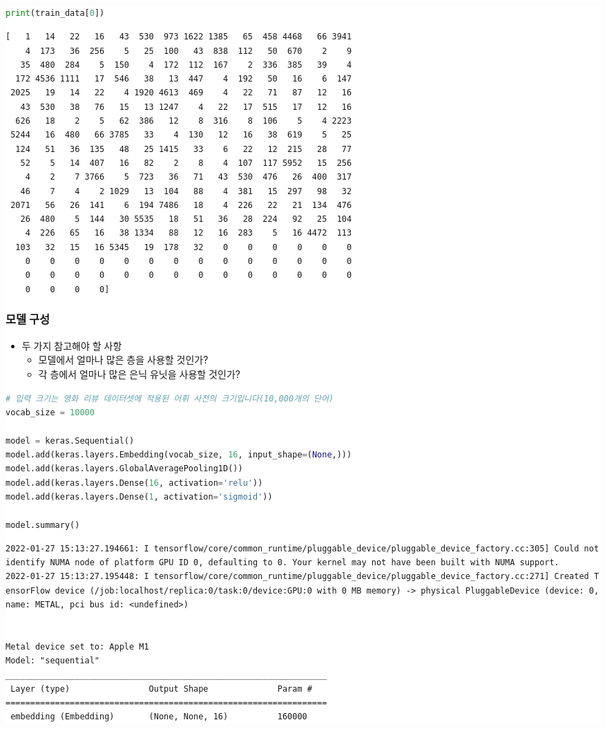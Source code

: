 


```python
print(train_data[0])
```

    [   1   14   22   16   43  530  973 1622 1385   65  458 4468   66 3941
        4  173   36  256    5   25  100   43  838  112   50  670    2    9
       35  480  284    5  150    4  172  112  167    2  336  385   39    4
      172 4536 1111   17  546   38   13  447    4  192   50   16    6  147
     2025   19   14   22    4 1920 4613  469    4   22   71   87   12   16
       43  530   38   76   15   13 1247    4   22   17  515   17   12   16
      626   18    2    5   62  386   12    8  316    8  106    5    4 2223
     5244   16  480   66 3785   33    4  130   12   16   38  619    5   25
      124   51   36  135   48   25 1415   33    6   22   12  215   28   77
       52    5   14  407   16   82    2    8    4  107  117 5952   15  256
        4    2    7 3766    5  723   36   71   43  530  476   26  400  317
       46    7    4    2 1029   13  104   88    4  381   15  297   98   32
     2071   56   26  141    6  194 7486   18    4  226   22   21  134  476
       26  480    5  144   30 5535   18   51   36   28  224   92   25  104
        4  226   65   16   38 1334   88   12   16  283    5   16 4472  113
      103   32   15   16 5345   19  178   32    0    0    0    0    0    0
        0    0    0    0    0    0    0    0    0    0    0    0    0    0
        0    0    0    0    0    0    0    0    0    0    0    0    0    0
        0    0    0    0]


### 모델 구성

- 두 가지 참고해야 할 사항
    - 모델에서 얼마나 많은 층을 사용할 것인가?
    - 각 층에서 얼마나 많은 은닉 유닛을 사용할 것인가?


```python
# 입력 크기는 영화 리뷰 데이터셋에 적용된 어휘 사전의 크기입니다(10,000개의 단어)
vocab_size = 10000

model = keras.Sequential()
model.add(keras.layers.Embedding(vocab_size, 16, input_shape=(None,)))
model.add(keras.layers.GlobalAveragePooling1D())
model.add(keras.layers.Dense(16, activation='relu'))
model.add(keras.layers.Dense(1, activation='sigmoid'))

model.summary()
```

    2022-01-27 15:13:27.194661: I tensorflow/core/common_runtime/pluggable_device/pluggable_device_factory.cc:305] Could not identify NUMA node of platform GPU ID 0, defaulting to 0. Your kernel may not have been built with NUMA support.
    2022-01-27 15:13:27.195448: I tensorflow/core/common_runtime/pluggable_device/pluggable_device_factory.cc:271] Created TensorFlow device (/job:localhost/replica:0/task:0/device:GPU:0 with 0 MB memory) -> physical PluggableDevice (device: 0, name: METAL, pci bus id: <undefined>)


    Metal device set to: Apple M1
    Model: "sequential"
    _________________________________________________________________
     Layer (type)                Output Shape              Param #   
    =================================================================
     embedding (Embedding)       (None, None, 16)          160000    
                                                                     